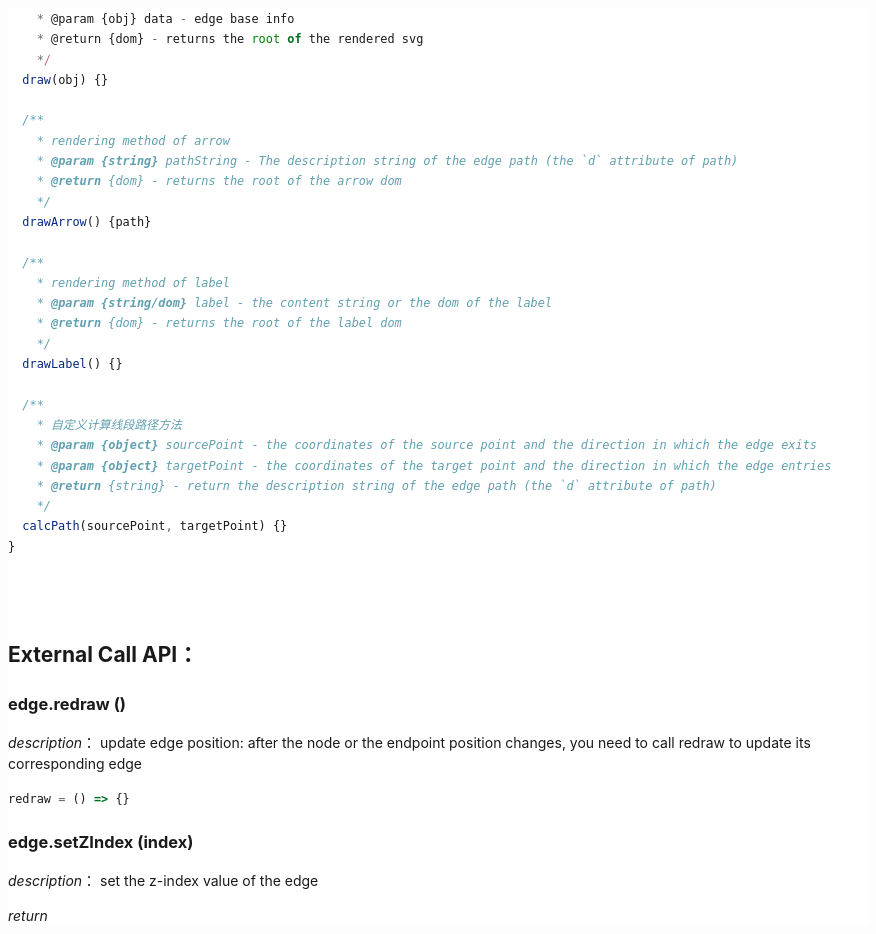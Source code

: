 ```js
    * @param {obj} data - edge base info
    * @return {dom} - returns the root of the rendered svg
    */
  draw(obj) {}

  /**
    * rendering method of arrow
    * @param {string} pathString - The description string of the edge path (the `d` attribute of path)
    * @return {dom} - returns the root of the arrow dom
    */
  drawArrow() {path}

  /**
    * rendering method of label
    * @param {string/dom} label - the content string or the dom of the label
    * @return {dom} - returns the root of the label dom
    */
  drawLabel() {}

  /**
    * 自定义计算线段路径方法
    * @param {object} sourcePoint - the coordinates of the source point and the direction in which the edge exits
    * @param {object} targetPoint - the coordinates of the target point and the direction in which the edge entries
    * @return {string} - return the description string of the edge path (the `d` attribute of path)
    */
  calcPath(sourcePoint, targetPoint) {}
}
```

<br>
<br>

## External Call API：

### edge.redraw ()

*description*： update edge position: after the node or the endpoint position changes, you need to call redraw to update its corresponding edge

```js
redraw = () => {}
```

### edge.setZIndex (index)

*description*： set the z-index value of the edge

*return*
